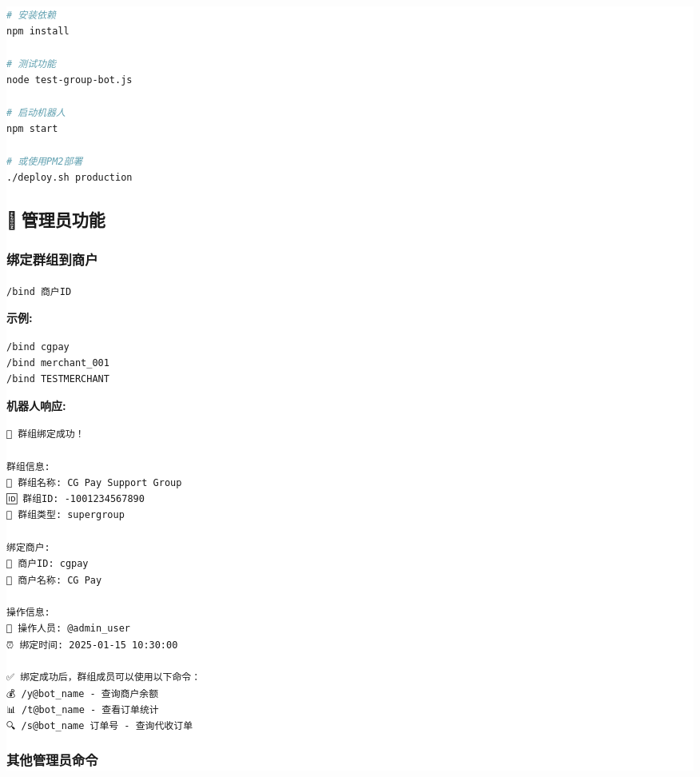 ```bash
# 安装依赖
npm install

# 测试功能
node test-group-bot.js

# 启动机器人
npm start

# 或使用PM2部署
./deploy.sh production
```

## 🔧 管理员功能

### 绑定群组到商户
```bash
/bind 商户ID
```
**示例:**
```
/bind cgpay
/bind merchant_001
/bind TESTMERCHANT
```

**机器人响应:**
```
🎉 群组绑定成功！

群组信息:
📱 群组名称: CG Pay Support Group
🆔 群组ID: -1001234567890
👥 群组类型: supergroup

绑定商户:
🏪 商户ID: cgpay
🏪 商户名称: CG Pay

操作信息:
👤 操作人员: @admin_user
⏰ 绑定时间: 2025-01-15 10:30:00

✅ 绑定成功后，群组成员可以使用以下命令：
💰 /y@bot_name - 查询商户余额
📊 /t@bot_name - 查看订单统计
🔍 /s@bot_name 订单号 - 查询代收订单
```

### 其他管理员命令
